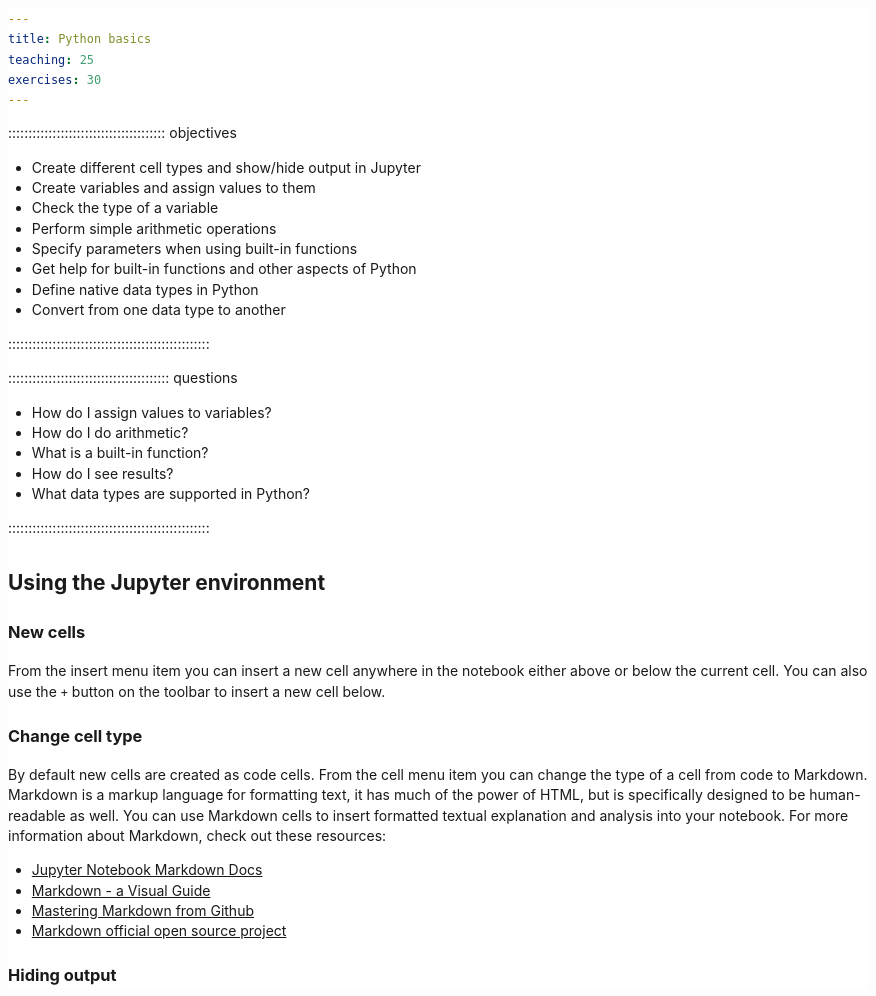 ```yaml
---
title: Python basics
teaching: 25
exercises: 30
---
```


::::::::::::::::::::::::::::::::::::::: objectives

- Create different cell types and show/hide output in Jupyter
- Create variables and assign values to them
- Check the type of a variable
- Perform simple arithmetic operations
- Specify parameters when using built-in functions
- Get help for built-in functions and other aspects of Python
- Define native data types in Python
- Convert from one data type to another

::::::::::::::::::::::::::::::::::::::::::::::::::

:::::::::::::::::::::::::::::::::::::::: questions

- How do I assign values to variables?
- How do I do arithmetic?
- What is a built-in function?
- How do I see results?
- What data types are supported in Python?

::::::::::::::::::::::::::::::::::::::::::::::::::

## Using the Jupyter environment

### New cells

From the insert menu item you can insert a new cell anywhere in the notebook either above or below the current cell. You can also use the `+` button on the toolbar to insert a new cell below.

### Change cell type

By default new cells are created as code cells. From the cell menu item you can change the type of a cell from code to Markdown. Markdown is a markup language for formatting text, it has much of the power of HTML, but is specifically designed to be human-readable as well. You can use Markdown cells to insert formatted textual explanation and analysis into your notebook. For more information about Markdown, check out these resources:

- [Jupyter Notebook Markdown Docs](https://jupyter-notebook.readthedocs.io/en/stable/examples/Notebook/Working%20With%20Markdown%20Cells.html)
- [Markdown - a Visual Guide](https://beegit.com/markdown-cheat-sheet)
- [Mastering Markdown from Github](https://guides.github.com/features/mastering-markdown/)
- [Markdown official open source project](https://daringfireball.net/projects/markdown/)

### Hiding output
